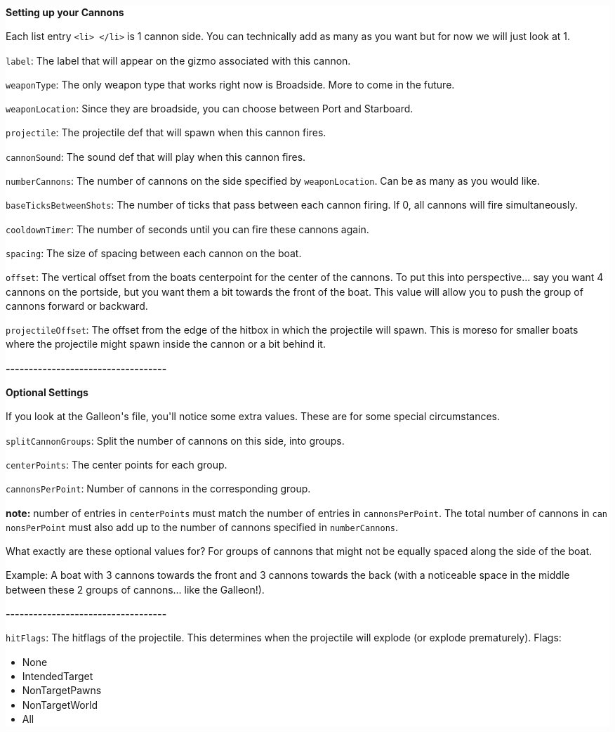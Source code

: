 **Setting up your Cannons**

Each list entry `<li> </li>` is 1 cannon side. You can technically add as many as you want but for now we will just look at 1.

`label`: The label that will appear on the gizmo associated with this cannon.

`weaponType`: The only weapon type that works right now is Broadside. More to come in the future.

`weaponLocation`: Since they are broadside, you can choose between Port and Starboard.

`projectile`: The projectile def that will spawn when this cannon fires.

`cannonSound`: The sound def that will play when this cannon fires.

`numberCannons`: The number of cannons on the side specified by `weaponLocation`. Can be as many as you would like.

`baseTicksBetweenShots`: The number of ticks that pass between each cannon firing. If 0, all cannons will fire simultaneously.

`cooldownTimer`: The number of seconds until you can fire these cannons again.

`spacing`: The size of spacing between each cannon on the boat.

`offset`: The vertical offset from the boats centerpoint for the center of the cannons. To put this into perspective... say you want 4 cannons
on the portside, but you want them a bit towards the front of the boat. This value will allow you to push the group of cannons forward or backward.

`projectileOffset`: The offset from the edge of the hitbox in which the projectile will spawn. This is moreso for smaller boats where the projectile
might spawn inside the cannon or a bit behind it.

**-----------------------------------**

**Optional Settings**

If you look at the Galleon's file, you'll notice some extra values. These are for some special circumstances.

`splitCannonGroups`: Split the number of cannons on this side, into groups.

`centerPoints`: The center points for each group. 

`cannonsPerPoint`: Number of cannons in the corresponding group.

**note:** number of entries in `centerPoints` must match the number of entries in `cannonsPerPoint`. The total number of cannons in `cannonsPerPoint`
must also add up to the number of cannons specified in `numberCannons`.

What exactly are these optional values for? For groups of cannons that might not be equally spaced along the side of the boat.

Example: A boat with 3 cannons towards the front and 3 cannons towards the back (with a noticeable space in the middle between these 
2 groups of cannons... like the Galleon!).

**-----------------------------------**

`hitFlags`: The hitflags of the projectile. This determines when the projectile will explode (or explode prematurely).
Flags: 
- None
- IntendedTarget
- NonTargetPawns
- NonTargetWorld
- All
